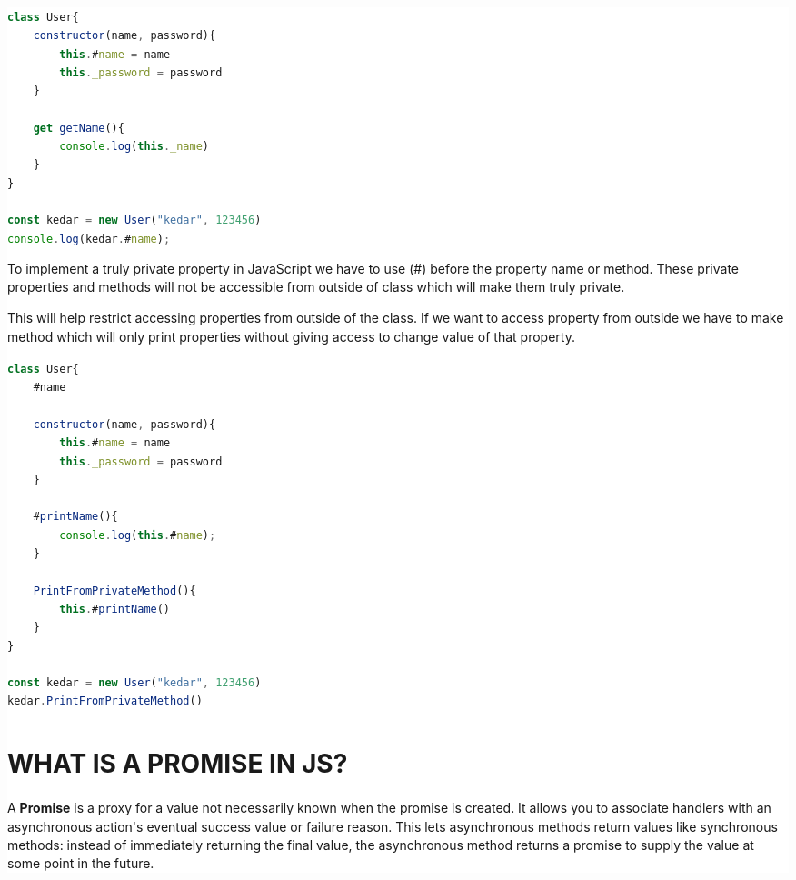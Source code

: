 ```js
class User{
    constructor(name, password){
        this.#name = name
        this._password = password
    }
    
    get getName(){
    	console.log(this._name)
    }
}

const kedar = new User("kedar", 123456)
console.log(kedar.#name);
```

To implement a truly private property in JavaScript we have to use (#) before the property name or 
method. These private properties and methods will not be accessible from outside of class which will 
make them truly private.

This will help restrict accessing properties from outside of the class. If we want to access property 
from outside we have to make method which will only print properties without giving access to change 
value of that property.

```js
class User{
    #name

    constructor(name, password){
        this.#name = name
        this._password = password
    }
    
    #printName(){
        console.log(this.#name);
    }

    PrintFromPrivateMethod(){
        this.#printName()
    }
}

const kedar = new User("kedar", 123456)
kedar.PrintFromPrivateMethod()
```

# WHAT IS A PROMISE IN JS?

A **Promise** is a proxy for a value not necessarily known when the promise is created. It allows you 
to associate handlers with an asynchronous action's eventual success value or failure reason. This lets 
asynchronous methods return values like synchronous methods: instead of immediately returning the final 
value, the asynchronous method returns a promise to supply the value at some point in the future.
